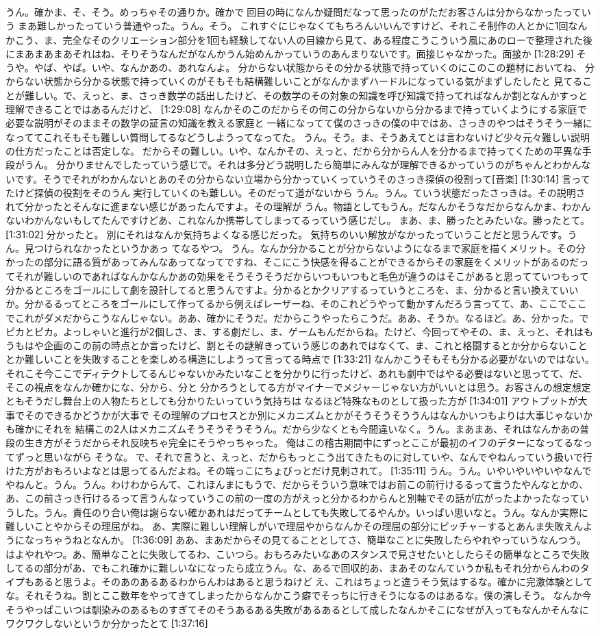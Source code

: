 うん。確かま、そ、そう。めっちゃその通りか。確かで
回目の時になんか疑問だなって思ったのがただお客さんは分からなかったっていう
まあ難しかったっていう普通やった。うん。そう。
これすぐにじゃなくてもちろんいいんですけど、それこそ制作の人とかに1回なんかこう、ま、完全なそのクリエーション部分を1回も経験してない人の目線から見て、ある程度こうこういう風にあのローで整理された後にまあまあまあそれはね、そりそうなんだがなんかうん始めんかっていうのあんまりないです。面接じゃなかった。面接か
[1:28:29]
そうや。やば、やば。いや、なんかあの、あれなんよ。
分からない状態からその分かる状態で持っていくのにこのこの題材においてね、
分からない状態から分かる状態で持っていくのがそもそも結構難しいことがなんかまずハードルになっている気がまずしたしたと
見てることが難しい。で、えっと、ま、さっき数学の話出したけど、その数学のその対象の知識を呼び知識で持ってればなんか割となんかすっと理解できることではあるんだけど、
[1:29:08]
なんかそのこのだからその何この分からないから分かるまで持っていくようにする家庭で必要な説明がそのままその数学の証言の知識を教える家庭と
一緒になってて僕のさっきの僕の中ではあ、さっきのやつはそうそう一緒になっててこれそもそも難しい質問してるなどうしようってなってた。
うん。そう。ま、そうあえてとは言わないけど少々元々難しい説明の仕方だったことは否定しな。
だからその難しい。いや、なんかその、えっと、だから分からん人を分かるまで持ってくための平異な手段がうん。
分かりませんでしたっていう感じで。それは多分どう説明したら簡単にみんなが理解できるかっていうのがちゃんとわかんないです。そうでそれがわかんないとあのその分からない立場から分かっていくっていうそのさっき探偵の役割って[音楽]
[1:30:14]
言ってたけど探偵の役割をそのうん
実行していくのも難しい。そのだって道がないから
うん。うん。ていう状態だったさっきは。その説明されて分かったとそんなに進まない感じがあったんですよ。その理解が
うん。物語としてもうん。だなんかそうなだからなんかま、わかんないわかんないもしてたんですけどあ、これなんか携帯してしまってるっていう感じだし。
まあ、ま、勝ったとみたいな。勝ったとて。
[1:31:02]
分かったと。
別にそれはなんか気持ちよくなる感じだった。
気持ちのいい解放がなかったっていうことだと思うんです。うん。見つけられなかったというかあっ
てなるやつ。
うん。なんか分かることが分からないようになるまで家庭を描くメリット。その分かったの部分に語る質があってみんなあってなってですね、そこにこう快感を得ることができるからその家庭をくメリットがあるのだってそれが難しいのであればなんかなんかあの効果をそうそうそうだからいつもいつもと毛色が違うのはそこがあると思ってていつもって分かるところをゴールにして劇を設計してると思うんですよ。分かるとかクリアするっていうところを、ま、分かると言い換えていいか。分かるるってところをゴールにして作ってるから例えばレーザーね、そのこれどうやって動かすんだろう言ってて、あ、ここでここでこれがダメだからこうなんじゃない。ああ、確かにそうだ。だからこうやったらこうだ。ああ、そうか。なるほど。あ、分かった。でピカとピカ。よっしゃいと進行が2個しさ、ま、する劇だし、ま、ゲームもんだからね。たけど、今回ってやその、ま、えっと、それはもうもはや企画のこの前の時点とか言ったけど、割とその謎解きっていう感じのあれではなくて、ま、これと格闘するとか分からないこととか難しいことを失敗することを楽しめる構造にしようって言ってる時点で
[1:33:21]
なんかこうそもそも分かる必要がないのではない。それこそ今ここでディテクトしてるんじゃないかみたいなことを分かりに行ったけど、あれも劇中ではやる必要はないと思ってて、だ、そこの視点をなんか確かにな、分から、分と
分かろうとしてる方がマイナーでメジャーじゃない方がいいとは思う。お客さんの想定想定ともそうだし舞台上の人物たちとしても分かりたいっていう気持ちは
なるほど特殊なものとして扱った方が
[1:34:01]
アウトプットが大事でそのできるかどうかが大事で
その理解のプロセスとか別にメカニズムとかがそうそうそううんはなんかいつもよりは大事じゃないかも確かにそれを
結構この2人はメカニズムそうそうそうそうん。だから少なくとも今間違いなく。うん。まあまあ、それはなんかあの普段の生き方がそうだからそれ反映ちゃ完全にそうやっちゃった。
俺はこの稽古期間中にずっとここが最初のイフのデターになってるなってずっと思いながら
そうな。
で、それで言うと、えっと、だからもっとこう出てきたものに対していや、なんでやねんっていう扱いで行けた方がおもろいよなとは思ってるんだよね。その端っこにちょびっとだけ見刺されて。
[1:35:11]
うん。うん。いやいやいやいやなんでやねんと。うん。うん。わけわからんて、これほんまにもうで、だからそういう意味ではお前この前行けるるって言うたやんなとかの、あ、この前さっき行けるるって言うんなっていうこの前の一度の方がえっと分かるわからんと別軸でその話が広がったよかったなっていうした。うん。責任のり合い俺は謝らない確かあれはだってチームとしても失敗してるやんか。いっぱい思いなと。うん。なんか実際に難しいことやからその理屈がね。
あ、実際に難しい理解しがいで理屈やからなんかその理屈の部分にピッチャーするとあんま失敗えんようになっちゃうねとなんか。
[1:36:09]
ああ、まあだからその見てることとしてさ、簡単なことに失敗したらやれやっていうなんつう。はよやれやつ。あ、簡単なことに失敗してるわ、こいつら。おもろみたいなあのスタンスで見させたいとしたらその簡単なところで失敗してるの部分があ、でもこれ確かに難しいなになったら成立うん。な、あるで回収的あ、まあそのなんていうか私もそれ分からんわのタイプもあると思うよ。そのあのあるあるわからんわはあると思うねけど
え、これはちょっと違うそう気はするな。確かに完激体験としてな。それそうね。割とここ数年をやってきてしまったからなんかこう癖でそっちに行きそうになるのはあるな。僕の演しそう。
なんか今そうやっぱこいつは馴染みのあるものすぎてそのそうあるある失敗があるあるとして成したなんかそこになぜが入ってもなんかそんなにワクワクしないというか分かったとて
[1:37:16]
